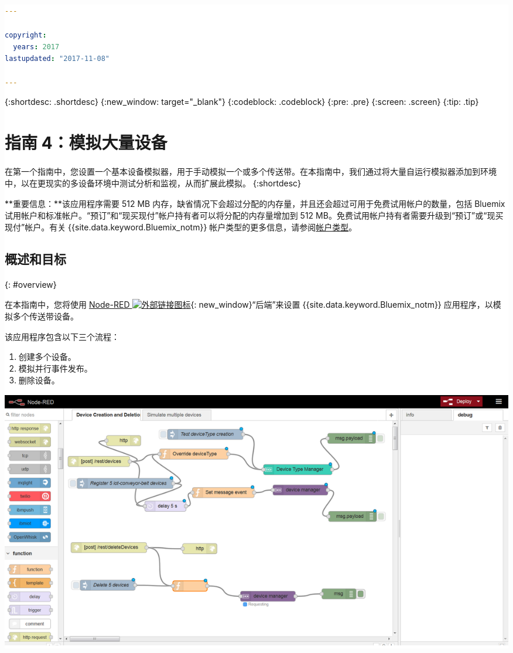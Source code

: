 ```yaml
---

copyright:
  years: 2017
lastupdated: "2017-11-08"

---
```


{:shortdesc: .shortdesc}
{:new_window: target="_blank"}
{:codeblock: .codeblock}
{:pre: .pre}
{:screen: .screen}
{:tip: .tip}

# 指南 4：模拟大量设备
在第一个指南中，您设置一个基本设备模拟器，用于手动模拟一个或多个传送带。在本指南中，我们通过将大量自运行模拟器添加到环境中，以在更现实的多设备环境中测试分析和监视，从而扩展此模拟。
{:shortdesc}

**重要信息：**该应用程序需要 512 MB 内存，缺省情况下会超过分配的内存量，并且还会超过可用于免费试用帐户的数量，包括 Bluemix 试用帐户和标准帐户。“预订”和“现买现付”帐户持有者可以将分配的内存量增加到 512 MB。免费试用帐户持有者需要升级到“预订”或“现买现付”帐户。有关 {{site.data.keyword.Bluemix_notm}} 帐户类型的更多信息，请参阅[帐户类型](/docs/pricing/index.html#pricing)。

## 概述和目标
{: #overview}

在本指南中，您将使用 [Node-RED ![外部链接图标](../../../icons/launch-glyph.svg "外部链接图标")](https://nodered.org){: new_window}“后端”来设置 {{site.data.keyword.Bluemix_notm}} 应用程序，以模拟多个传送带设备。

该应用程序包含以下三个流程：   
1. 创建多个设备。   
2. 模拟并行事件发布。
3. 删除设备。   

![设备创建和删除](images/device_creation.png "设备创建和删除")
